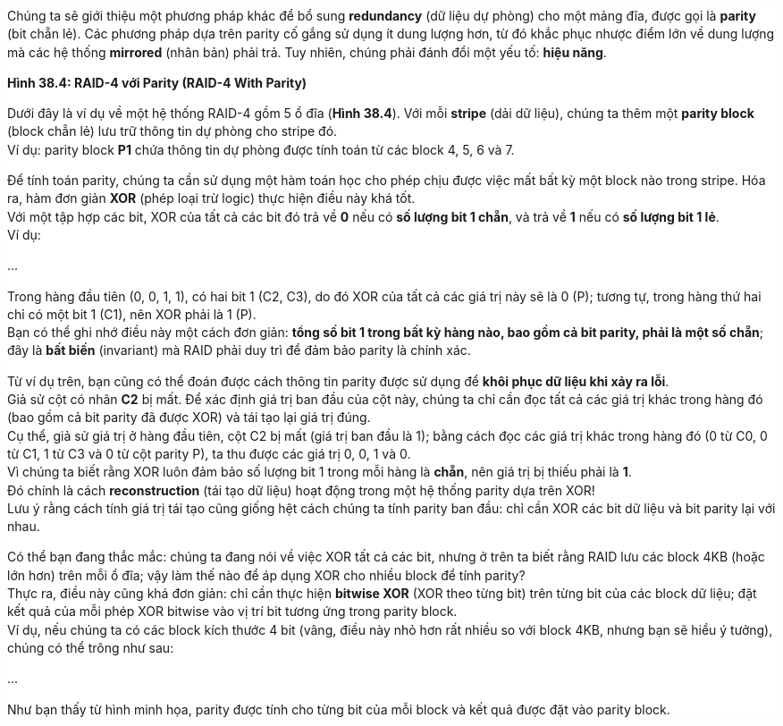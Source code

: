 Chúng ta sẽ giới thiệu một phương pháp khác để bổ sung **redundancy** (dữ liệu dự phòng) cho một mảng đĩa, được gọi là **parity** (bit chẵn lẻ). Các phương pháp dựa trên parity cố gắng sử dụng ít dung lượng hơn, từ đó khắc phục nhược điểm lớn về dung lượng mà các hệ thống **mirrored** (nhân bản) phải trả. Tuy nhiên, chúng phải đánh đổi một yếu tố: **hiệu năng**.


**Hình 38.4: RAID-4 với Parity (RAID-4 With Parity)**

Dưới đây là ví dụ về một hệ thống RAID-4 gồm 5 ổ đĩa (**Hình 38.4**). Với mỗi **stripe** (dải dữ liệu), chúng ta thêm một **parity block** (block chẵn lẻ) lưu trữ thông tin dự phòng cho stripe đó.  
Ví dụ: parity block **P1** chứa thông tin dự phòng được tính toán từ các block 4, 5, 6 và 7.

Để tính toán parity, chúng ta cần sử dụng một hàm toán học cho phép chịu được việc mất bất kỳ một block nào trong stripe. Hóa ra, hàm đơn giản **XOR** (phép loại trừ logic) thực hiện điều này khá tốt.  
Với một tập hợp các bit, XOR của tất cả các bit đó trả về **0** nếu có **số lượng bit 1 chẵn**, và trả về **1** nếu có **số lượng bit 1 lẻ**.  
Ví dụ:

...

Trong hàng đầu tiên (0, 0, 1, 1), có hai bit 1 (C2, C3), do đó XOR của tất cả các giá trị này sẽ là 0 (P); tương tự, trong hàng thứ hai chỉ có một bit 1 (C1), nên XOR phải là 1 (P).  
Bạn có thể ghi nhớ điều này một cách đơn giản: **tổng số bit 1 trong bất kỳ hàng nào, bao gồm cả bit parity, phải là một số chẵn**; đây là **bất biến** (invariant) mà RAID phải duy trì để đảm bảo parity là chính xác.


Từ ví dụ trên, bạn cũng có thể đoán được cách thông tin parity được sử dụng để **khôi phục dữ liệu khi xảy ra lỗi**.  
Giả sử cột có nhãn **C2** bị mất. Để xác định giá trị ban đầu của cột này, chúng ta chỉ cần đọc tất cả các giá trị khác trong hàng đó (bao gồm cả bit parity đã được XOR) và tái tạo lại giá trị đúng.  
Cụ thể, giả sử giá trị ở hàng đầu tiên, cột C2 bị mất (giá trị ban đầu là 1); bằng cách đọc các giá trị khác trong hàng đó (0 từ C0, 0 từ C1, 1 từ C3 và 0 từ cột parity P), ta thu được các giá trị 0, 0, 1 và 0.  
Vì chúng ta biết rằng XOR luôn đảm bảo số lượng bit 1 trong mỗi hàng là **chẵn**, nên giá trị bị thiếu phải là **1**.  
Đó chính là cách **reconstruction** (tái tạo dữ liệu) hoạt động trong một hệ thống parity dựa trên XOR!  
Lưu ý rằng cách tính giá trị tái tạo cũng giống hệt cách chúng ta tính parity ban đầu: chỉ cần XOR các bit dữ liệu và bit parity lại với nhau.


Có thể bạn đang thắc mắc: chúng ta đang nói về việc XOR tất cả các bit, nhưng ở trên ta biết rằng RAID lưu các block 4KB (hoặc lớn hơn) trên mỗi ổ đĩa; vậy làm thế nào để áp dụng XOR cho nhiều block để tính parity?  
Thực ra, điều này cũng khá đơn giản: chỉ cần thực hiện **bitwise XOR** (XOR theo từng bit) trên từng bit của các block dữ liệu; đặt kết quả của mỗi phép XOR bitwise vào vị trí bit tương ứng trong parity block.  
Ví dụ, nếu chúng ta có các block kích thước 4 bit (vâng, điều này nhỏ hơn rất nhiều so với block 4KB, nhưng bạn sẽ hiểu ý tưởng), chúng có thể trông như sau:

...

Như bạn thấy từ hình minh họa, parity được tính cho từng bit của mỗi block và kết quả được đặt vào parity block.
